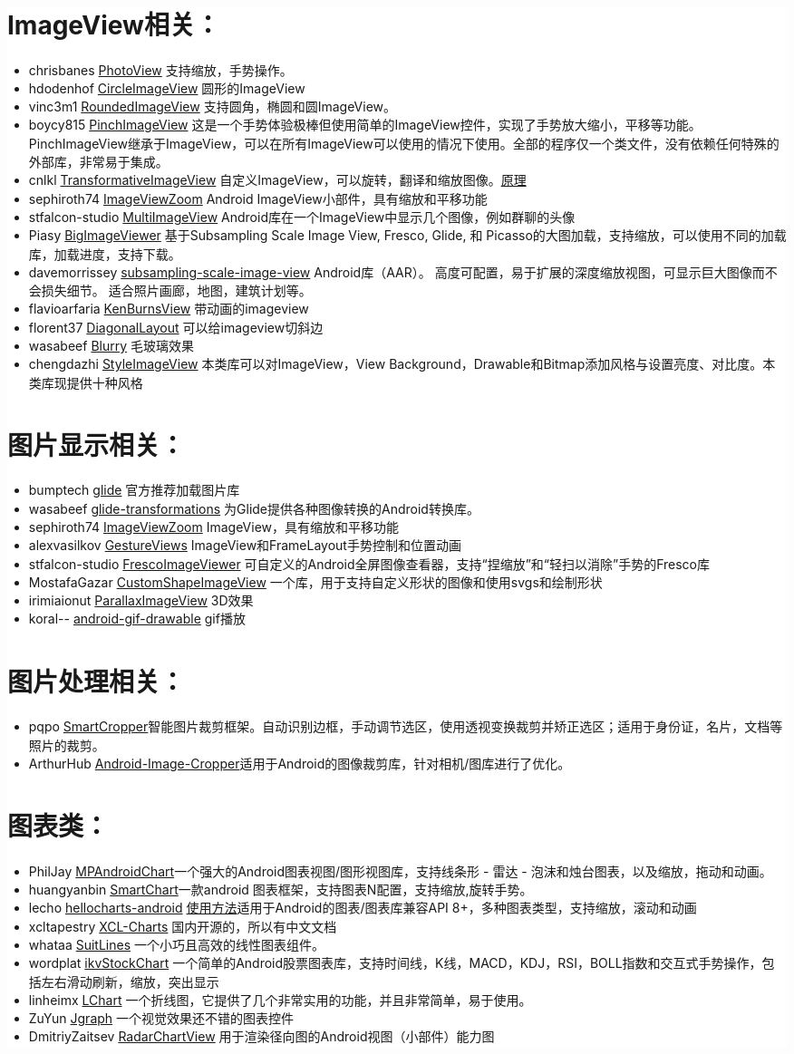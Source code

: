 # ImageView相关：
- chrisbanes [PhotoView](https://github.com/chrisbanes/PhotoView) 支持缩放，手势操作。
- hdodenhof [CircleImageView](https://github.com/hdodenhof/CircleImageView) 圆形的ImageView
- vinc3m1 [RoundedImageView](https://github.com/vinc3m1/RoundedImageView) 支持圆角，椭圆和圆ImageView。
- boycy815 [PinchImageView](https://github.com/boycy815/PinchImageView) 这是一个手势体验极棒但使用简单的ImageView控件，实现了手势放大缩小，平移等功能。PinchImageView继承于ImageView，可以在所有ImageView可以使用的情况下使用。全部的程序仅一个类文件，没有依赖任何特殊的外部库，非常易于集成。
- cnlkl [TransformativeImageView](https://github.com/cnlkl/TransformativeImageView) 自定义ImageView，可以旋转，翻译和缩放图像。[原理](https://www.jianshu.com/p/938ca88fb16a)
- sephiroth74 [ImageViewZoom](https://github.com/sephiroth74/ImageViewZoom) Android ImageView小部件，具有缩放和平移功能
- stfalcon-studio [MultiImageView](https://github.com/stfalcon-studio/MultiImageView) Android库在一个ImageView中显示几个图像，例如群聊的头像
- Piasy [BigImageViewer](https://github.com/Piasy/BigImageViewer) 基于Subsampling Scale Image View, Fresco, Glide, 和 Picasso的大图加载，支持缩放，可以使用不同的加载库，加载进度，支持下载。
- davemorrissey [subsampling-scale-image-view](https://github.com/davemorrissey/subsampling-scale-image-view) Android库（AAR）。 高度可配置，易于扩展的深度缩放视图，可显示巨大图像而不会损失细节。 适合照片画廊，地图，建筑计划等。
- flavioarfaria [KenBurnsView](https://github.com/flavioarfaria/KenBurnsView) 带动画的imageview
- florent37 [DiagonalLayout](https://github.com/florent37/DiagonalLayout) 可以给imageview切斜边
- wasabeef [Blurry](https://github.com/wasabeef/Blurry) 毛玻璃效果
- chengdazhi [StyleImageView](https://github.com/chengdazhi/StyleImageView) 本类库可以对ImageView，View Background，Drawable和Bitmap添加风格与设置亮度、对比度。本类库现提供十种风格

# 图片显示相关：
- bumptech [glide](https://github.com/bumptech/glide) 官方推荐加载图片库
- wasabeef [glide-transformations](https://github.com/wasabeef/glide-transformations) 为Glide提供各种图像转换的Android转换库。
- sephiroth74 [ImageViewZoom](https://github.com/sephiroth74/ImageViewZoom) ImageView，具有缩放和平移功能
- alexvasilkov [GestureViews](https://github.com/alexvasilkov/GestureViews) ImageView和FrameLayout手势控制和位置动画
- stfalcon-studio [FrescoImageViewer](https://github.com/stfalcon-studio/FrescoImageViewer) 可自定义的Android全屏图像查看器，支持“捏缩放”和“轻扫以消除”手势的Fresco库
- MostafaGazar [CustomShapeImageView](https://github.com/MostafaGazar/CustomShapeImageView) 一个库，用于支持自定义形状的图像和使用svgs和绘制形状
- irimiaionut [ParallaxImageView](https://github.com/irimiaionut/ParallaxImageView) 3D效果
- koral-- [android-gif-drawable](https://github.com/koral--/android-gif-drawable) gif播放

# 图片处理相关：
- pqpo [SmartCropper](https://github.com/pqpo/SmartCropper)智能图片裁剪框架。自动识别边框，手动调节选区，使用透视变换裁剪并矫正选区；适用于身份证，名片，文档等照片的裁剪。
- ArthurHub [Android-Image-Cropper](https://github.com/ArthurHub/Android-Image-Cropper)适用于Android的图像裁剪库，针对相机/图库进行了优化。

# 图表类：
- PhilJay [MPAndroidChart](https://github.com/PhilJay/MPAndroidChart)一个强大的Android图表视图/图形视图库，支持线条形 - 雷达 - 泡沫和烛台图表，以及缩放，拖动和动画。
- huangyanbin [SmartChart](https://github.com/huangyanbin/SmartChart)一款android 图表框架，支持图表N配置，支持缩放,旋转手势。
- lecho [hellocharts-android](https://github.com/lecho/hellocharts-android) [使用方法](http://jcodecraeer.com/a/anzhuokaifa/androidkaifa/2014/1107/1930.html)适用于Android的图表/图表库兼容API 8+，多种图表类型，支持缩放，滚动和动画 
- xcltapestry [XCL-Charts](https://github.com/xcltapestry/XCL-Charts) 国内开源的，所以有中文文档
- whataa [SuitLines](https://github.com/whataa/SuitLines) 一个小巧且高效的线性图表组件。
- wordplat [ikvStockChart](https://github.com/wordplat/ikvStockChart) 一个简单的Android股票图表库，支持时间线，K线，MACD，KDJ，RSI，BOLL指数和交互式手势操作，包括左右滑动刷新，缩放，突出显示
- linheimx [LChart](https://github.com/linheimx/LChart) 一个折线图，它提供了几个非常实用的功能，并且非常简单，易于使用。
- ZuYun [Jgraph](https://github.com/ZuYun/Jgraph) 一个视觉效果还不错的图表控件
- DmitriyZaitsev [RadarChartView](https://github.com/DmitriyZaitsev/RadarChartView) 用于渲染径向图的Android视图（小部件）能力图